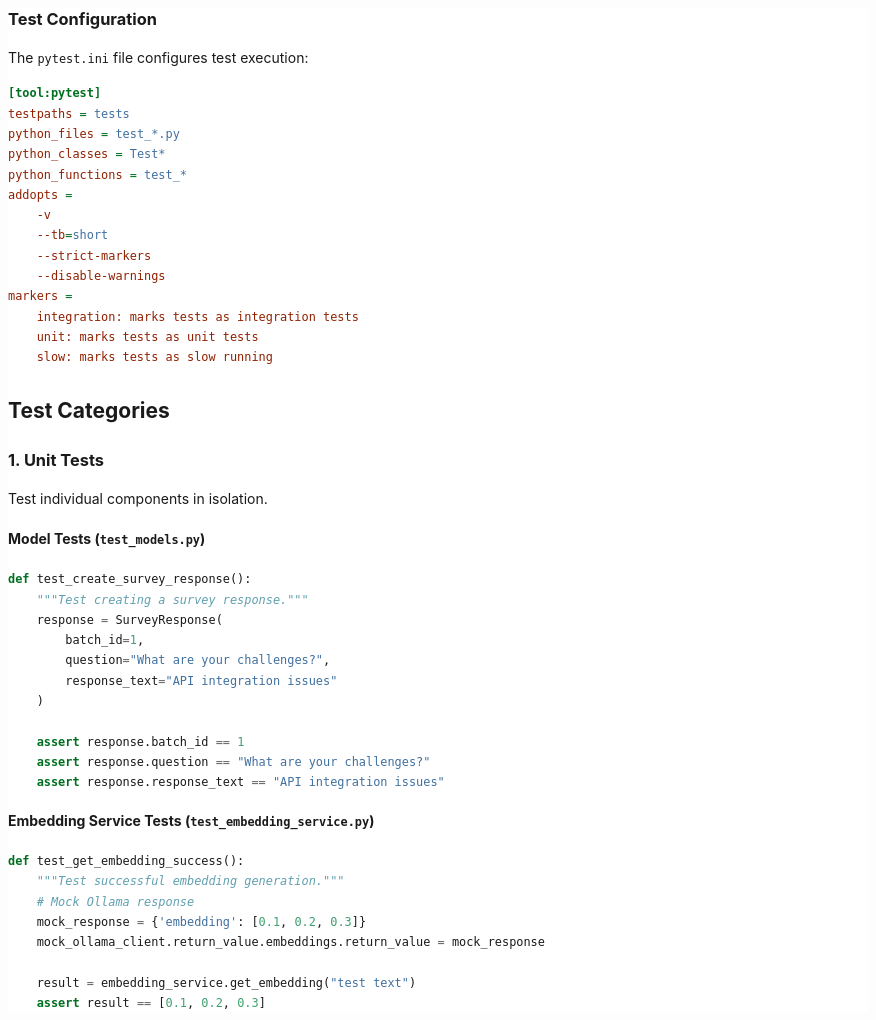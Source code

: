 ### Test Configuration

The `pytest.ini` file configures test execution:

```ini
[tool:pytest]
testpaths = tests
python_files = test_*.py
python_classes = Test*
python_functions = test_*
addopts = 
    -v
    --tb=short
    --strict-markers
    --disable-warnings
markers =
    integration: marks tests as integration tests
    unit: marks tests as unit tests
    slow: marks tests as slow running
```

## Test Categories

### 1. Unit Tests

Test individual components in isolation.

#### Model Tests (`test_models.py`)

```python
def test_create_survey_response():
    """Test creating a survey response."""
    response = SurveyResponse(
        batch_id=1,
        question="What are your challenges?",
        response_text="API integration issues"
    )
    
    assert response.batch_id == 1
    assert response.question == "What are your challenges?"
    assert response.response_text == "API integration issues"
```

#### Embedding Service Tests (`test_embedding_service.py`)

```python
def test_get_embedding_success():
    """Test successful embedding generation."""
    # Mock Ollama response
    mock_response = {'embedding': [0.1, 0.2, 0.3]}
    mock_ollama_client.return_value.embeddings.return_value = mock_response
    
    result = embedding_service.get_embedding("test text")
    assert result == [0.1, 0.2, 0.3]
```
